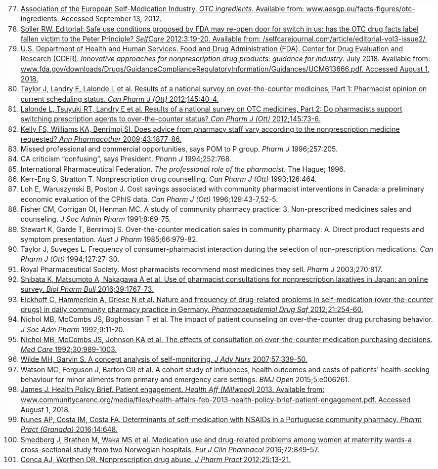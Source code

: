 77. [Association of the European Self-Medication Industry. *OTC ingredients*. Available from: www.aesgp.eu/facts-figures/otc-ingredients. Accessed September 13, 2012.](http://www.aesgp.eu/facts-figures/otc-ingredients/)
78. [Soller RW. Editorial: Safe use conditions proposed by FDA may re-open door for switch in us: has the OTC drug facts label fallen victim to the Peter Principle? *SelfCare* 2012:3:19-20. Available from: /selfcarejournal.com/article/editorial-vol3-issue2/.](https://selfcarejournal.com/article/editorial-vol3-issue2/)
79. [U.S. Department of Health and Human Services. Food and Drug Administration (FDA). Center for Drug Evaluation and Research (CDER). *Innovative approaches for nonprescription drug products: guidance for industry*. July 2018. Available from: www.fda.gov/downloads/Drugs/GuidanceComplianceRegulatoryInformation/Guidances/UCM613666.pdf. Accessed August 1, 2018.](http://www.fda.gov/downloads/Drugs/GuidanceComplianceRegulatoryInformation/Guidances/UCM613666.pdf)
80. [Taylor J, Landry E, Lalonde L et al. Results of a national survey on over-the-counter medicines, Part 1: Pharmacist opinion on current scheduling status. *Can Pharm J (Ott)* 2012;145:40-4.](https://www.ncbi.nlm.nih.gov/pubmed/23509487)
81. [Lalonde L, Tsuyuki RT, Landry E et al. Results of a national survey on OTC medicines, Part 2: Do pharmacists support switching prescription agents to over-the-counter status? *Can Pharm J (Ott)* 2012;145:73-6.](https://www.ncbi.nlm.nih.gov/pubmed/23509506)
82. [Kelly FS, Williams KA, Benrimoj SI. Does advice from pharmacy staff vary according to the nonprescription medicine requested? *Ann Pharmacother* 2009;43:1877-86.](http://www.ncbi.nlm.nih.gov/pubmed?term=19843841)
83. Missed professional and commercial opportunities, says POM to P group. *Pharm J* 1996;257:205.
84. CA criticism “confusing”, says President. *Pharm J* 1994;252:768.
85. International Pharmaceutical Federation. *The professional role of the pharmacist*. The Hague; 1996.
86. Kerr-Eng S, Stratton T. Nonprescription drug counselling. *Can Pharm J (Ott)* 1993;126:464.
87. Loh E, Waruszynski B, Poston J. Cost savings associated with community pharmacist interventions in Canada: a preliminary economic evaluation of the CPhIS data. *Can Pharm J (Ott)* 1996;129:43-7,52-5.
88. Fisher CM, Corrigan OI, Henman MC. A study of community pharmacy practice: 3. Non-prescribed medicines sales and counseling. *J Soc Admin Pharm* 1991;8:69-75.
89. Stewart K, Garde T, Benrimoj S. Over-the-counter medication sales in community pharmacy: A. Direct product requests and symptom presentation. *Aust J Pharm* 1985;66:979-82.
90. Taylor J, Suveges L. Frequency of consumer-pharmacist interaction during the selection of non-prescription medications. *Can Pharm J (Ott)* 1994;127:27-30.
91. Royal Pharmaceutical Society. Most pharmacists recommend most medicines they sell. *Pharm J* 2003;270:817.
92. [Shibata K, Matsumoto A, Nakagawa A et al. Use of pharmacist consultations for nonprescription laxatives in Japan: an online survey. *Biol Pharm Bull* 2016;39:1767-73.](https://www.ncbi.nlm.nih.gov/pubmed/27803447)
93. [Eickhoff C, Hammerlein A, Griese N et al. Nature and frequency of drug-related problems in self-medication (over-the-counter drugs) in daily community pharmacy practice in Germany. *Pharmacoepidemiol Drug Saf* 2012;21:254-60.](http://www.ncbi.nlm.nih.gov/pubmed?term=21953893)
94. Nichol MB, McCombs JS, Boghossian T et al. The impact of patient counseling on over-the-counter drug purchasing behavior. *J Soc Adm Pharm* 1992;9:11-20.
95. [Nichol MB, McCombs JS, Johnson KA et al. The effects of consultation on over-the-counter medication purchasing decisions. *Med Care* 1992;30:989-1003.](http://www.ncbi.nlm.nih.gov/pubmed/1434962?dopt=Abstract)
96. [Wilde MH, Garvin S. A concept analysis of self-monitoring. *J Adv Nurs* 2007;57:339-50.](https://www.ncbi.nlm.nih.gov/pubmed/17233653)
97. Watson MC, Ferguson J, Barton GR et al. A cohort study of influences, health outcomes and costs of patients' health-seeking behaviour for minor ailments from primary and emergency care settings. *BMJ Open* 2015;5:e006261.
98. [James J. Health Policy Brief. Patient engagement. *Health Aff (Millwood)* 2013. Available from: www.communitycarenc.org/media/files/health-affairs-feb-2013-health-policy-brief-patient-engagement.pdf. Accessed August 1, 2018.](https://www.communitycarenc.org/media/files/health-affairs-feb-2013-health-policy-brief-patient-engagement.pdf)
99. [Nunes AP, Costa IM, Costa FA. Determinants of self-medication with NSAIDs in a Portuguese community pharmacy. *Pharm Pract (Granada)* 2016;14:648.](https://www.ncbi.nlm.nih.gov/pubmed/27011773)
100. [Smedberg J, Brathen M, Waka MS et al. Medication use and drug-related problems among women at maternity wards-a cross-sectional study from two Norwegian hospitals. *Eur J Clin Pharmacol* 2016;72:849-57.](https://www.ncbi.nlm.nih.gov/pubmed/27023461)
101. [Conca AJ, Worthen DR. Nonprescription drug abuse. *J Pharm Pract* 2012;25:13-21.](https://www.ncbi.nlm.nih.gov/pubmed/22215648)